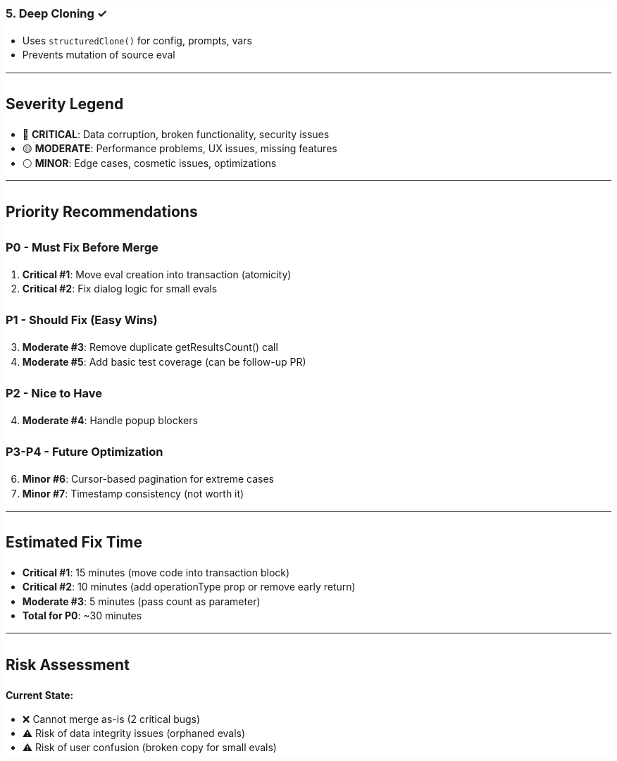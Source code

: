 ### 5. Deep Cloning ✓

- Uses `structuredClone()` for config, prompts, vars
- Prevents mutation of source eval

---

## Severity Legend

- 🔴 **CRITICAL**: Data corruption, broken functionality, security issues
- 🟡 **MODERATE**: Performance problems, UX issues, missing features
- ⚪ **MINOR**: Edge cases, cosmetic issues, optimizations

---

## Priority Recommendations

### P0 - Must Fix Before Merge

1. **Critical #1**: Move eval creation into transaction (atomicity)
2. **Critical #2**: Fix dialog logic for small evals

### P1 - Should Fix (Easy Wins)

3. **Moderate #3**: Remove duplicate getResultsCount() call
4. **Moderate #5**: Add basic test coverage (can be follow-up PR)

### P2 - Nice to Have

4. **Moderate #4**: Handle popup blockers

### P3-P4 - Future Optimization

6. **Minor #6**: Cursor-based pagination for extreme cases
7. **Minor #7**: Timestamp consistency (not worth it)

---

## Estimated Fix Time

- **Critical #1**: 15 minutes (move code into transaction block)
- **Critical #2**: 10 minutes (add operationType prop or remove early return)
- **Moderate #3**: 5 minutes (pass count as parameter)
- **Total for P0**: ~30 minutes

---

## Risk Assessment

**Current State:**

- ❌ Cannot merge as-is (2 critical bugs)
- ⚠️ Risk of data integrity issues (orphaned evals)
- ⚠️ Risk of user confusion (broken copy for small evals)
